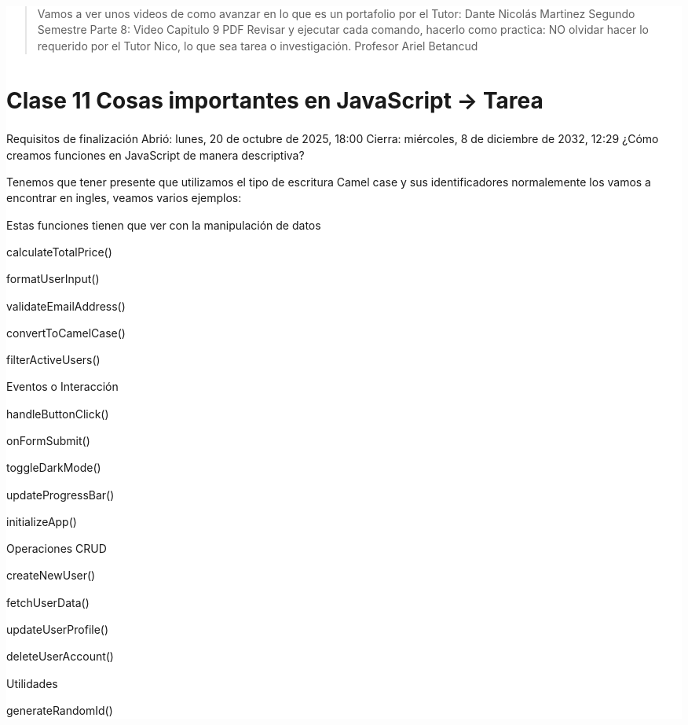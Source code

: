 >Vamos a ver unos videos de como avanzar en lo que es un portafolio por el Tutor:
>Dante Nicolás Martinez
>Segundo Semestre Parte 8:
>Video Capitulo 9
>PDF
>Revisar y ejecutar cada comando, hacerlo como practica: NO olvidar hacer lo requerido por el Tutor Nico, lo que sea tarea o investigación.
>Profesor Ariel Betancud

# Clase 11 Cosas importantes en JavaScript -> Tarea
Requisitos de finalización
Abrió: lunes, 20 de octubre de 2025, 18:00
Cierra: miércoles, 8 de diciembre de 2032, 12:29
¿Cómo creamos funciones en JavaScript de manera descriptiva?

Tenemos que tener presente que utilizamos el tipo de escritura Camel case y sus identificadores normalemente los vamos a encontrar en ingles, veamos varios ejemplos:

Estas funciones tienen que ver con la manipulación de datos

calculateTotalPrice()

formatUserInput()

validateEmailAddress()

convertToCamelCase()

filterActiveUsers()



Eventos o Interacción

handleButtonClick()

onFormSubmit()

toggleDarkMode()

updateProgressBar()


initializeApp()



Operaciones CRUD

createNewUser()

fetchUserData()

updateUserProfile()


deleteUserAccount()



Utilidades

generateRandomId()
